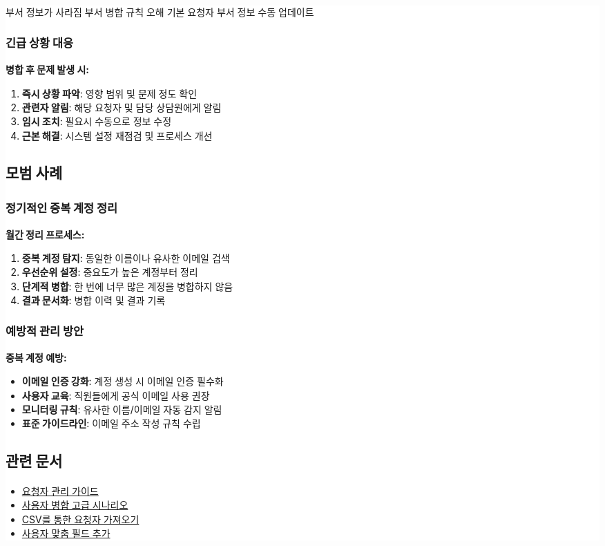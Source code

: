 <tr>
  <td>부서 정보가 사라짐</td>
  <td>부서 병합 규칙 오해</td>
  <td>기본 요청자 부서 정보 수동 업데이트</td>
</tr>
</tbody>
</table>

### 긴급 상황 대응

**병합 후 문제 발생 시:**
1. **즉시 상황 파악**: 영향 범위 및 문제 정도 확인
2. **관련자 알림**: 해당 요청자 및 담당 상담원에게 알림
3. **임시 조치**: 필요시 수동으로 정보 수정
4. **근본 해결**: 시스템 설정 재점검 및 프로세스 개선

## 모범 사례

### 정기적인 중복 계정 정리

**월간 정리 프로세스:**
1. **중복 계정 탐지**: 동일한 이름이나 유사한 이메일 검색
2. **우선순위 설정**: 중요도가 높은 계정부터 정리
3. **단계적 병합**: 한 번에 너무 많은 계정을 병합하지 않음
4. **결과 문서화**: 병합 이력 및 결과 기록

### 예방적 관리 방안

**중복 계정 예방:**
- **이메일 인증 강화**: 계정 생성 시 이메일 인증 필수화
- **사용자 교육**: 직원들에게 공식 이메일 사용 권장
- **모니터링 규칙**: 유사한 이름/이메일 자동 감지 알림
- **표준 가이드라인**: 이메일 주소 작성 규칙 수립

## 관련 문서

- [요청자 관리 가이드](./managing-requesters)
- [사용자 병합 고급 시나리오](./merging-users-advanced-scenarios)
- [CSV를 통한 요청자 가져오기](./importing-requesters-csv)
- [사용자 맞춤 필드 추가](./adding-custom-fields-users)
